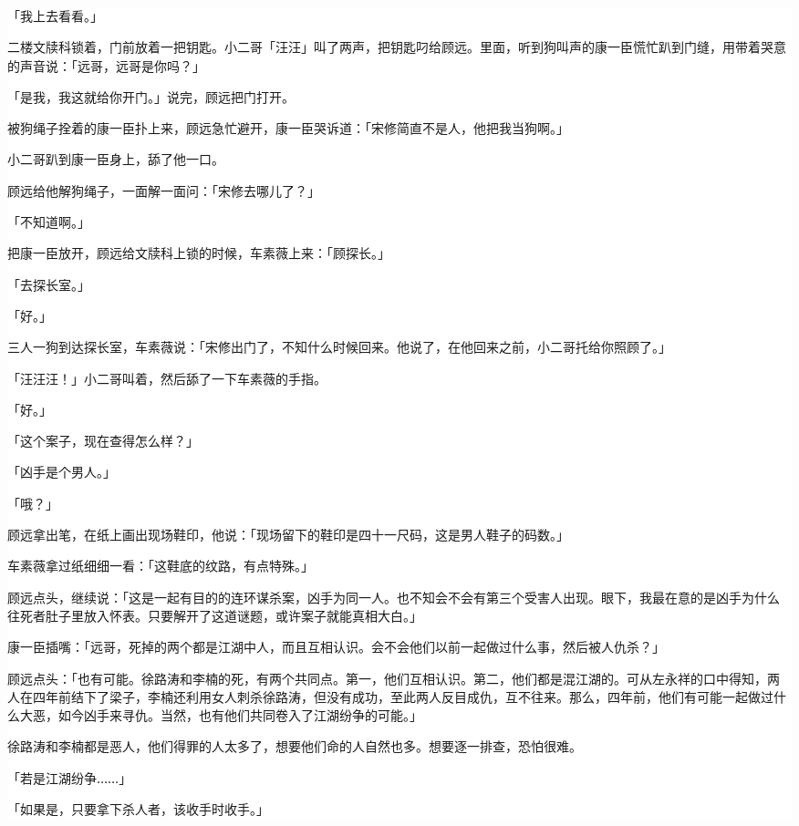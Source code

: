 
「我上去看看。」


二楼文牍科锁着，门前放着一把钥匙。小二哥「汪汪」叫了两声，把钥匙叼给顾远。里面，听到狗叫声的康一臣慌忙趴到门缝，用带着哭意的声音说：「远哥，远哥是你吗？」


「是我，我这就给你开门。」说完，顾远把门打开。


被狗绳子拴着的康一臣扑上来，顾远急忙避开，康一臣哭诉道：「宋修简直不是人，他把我当狗啊。」


小二哥趴到康一臣身上，舔了他一口。


顾远给他解狗绳子，一面解一面问：「宋修去哪儿了？」


「不知道啊。」


把康一臣放开，顾远给文牍科上锁的时候，车素薇上来：「顾探长。」


「去探长室。」


「好。」


三人一狗到达探长室，车素薇说：「宋修出门了，不知什么时候回来。他说了，在他回来之前，小二哥托给你照顾了。」


「汪汪汪！」小二哥叫着，然后舔了一下车素薇的手指。


「好。」


「这个案子，现在查得怎么样？」


「凶手是个男人。」


「哦？」


顾远拿出笔，在纸上画出现场鞋印，他说：「现场留下的鞋印是四十一尺码，这是男人鞋子的码数。」


车素薇拿过纸细细一看：「这鞋底的纹路，有点特殊。」


顾远点头，继续说：「这是一起有目的的连环谋杀案，凶手为同一人。也不知会不会有第三个受害人出现。眼下，我最在意的是凶手为什么往死者肚子里放入怀表。只要解开了这道谜题，或许案子就能真相大白。」


康一臣插嘴：「远哥，死掉的两个都是江湖中人，而且互相认识。会不会他们以前一起做过什么事，然后被人仇杀？」


顾远点头：「也有可能。徐路涛和李楠的死，有两个共同点。第一，他们互相认识。第二，他们都是混江湖的。可从左永祥的口中得知，两人在四年前结下了梁子，李楠还利用女人刺杀徐路涛，但没有成功，至此两人反目成仇，互不往来。那么，四年前，他们有可能一起做过什么大恶，如今凶手来寻仇。当然，也有他们共同卷入了江湖纷争的可能。」


徐路涛和李楠都是恶人，他们得罪的人太多了，想要他们命的人自然也多。想要逐一排查，恐怕很难。


「若是江湖纷争……」


「如果是，只要拿下杀人者，该收手时收手。」
